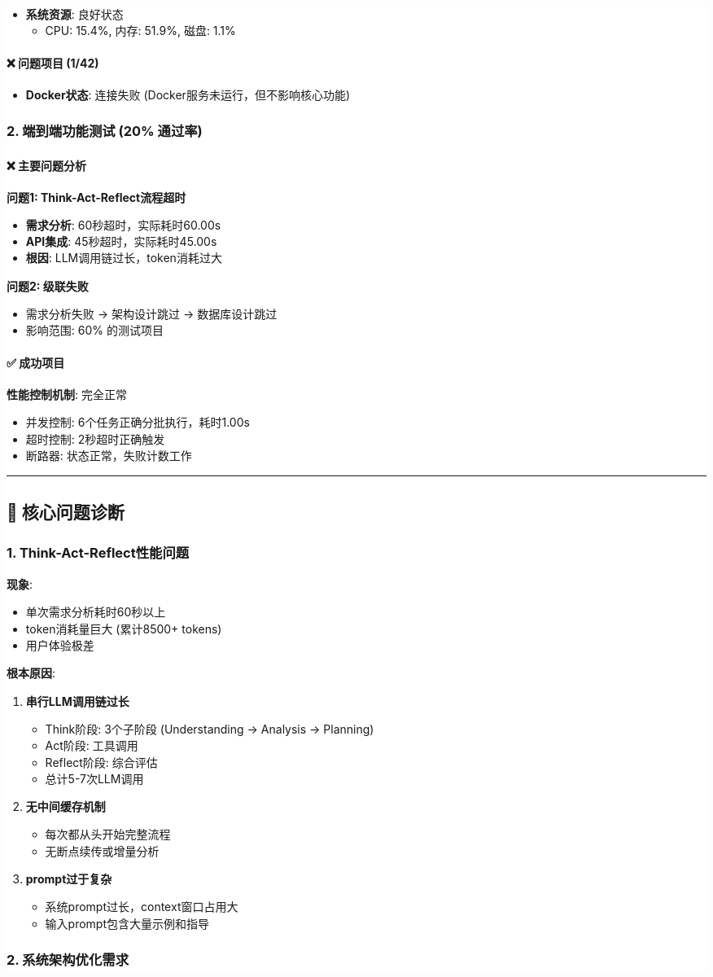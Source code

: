 - **系统资源**: 良好状态
  - CPU: 15.4%, 内存: 51.9%, 磁盘: 1.1%

#### ❌ 问题项目 (1/42)
- **Docker状态**: 连接失败 (Docker服务未运行，但不影响核心功能)

### 2. 端到端功能测试 (20% 通过率)

#### ❌ 主要问题分析

**问题1: Think-Act-Reflect流程超时**
- **需求分析**: 60秒超时，实际耗时60.00s
- **API集成**: 45秒超时，实际耗时45.00s
- **根因**: LLM调用链过长，token消耗过大

**问题2: 级联失败**
- 需求分析失败 → 架构设计跳过 → 数据库设计跳过
- 影响范围: 60% 的测试项目

#### ✅ 成功项目

**性能控制机制**: 完全正常
- 并发控制: 6个任务正确分批执行，耗时1.00s
- 超时控制: 2秒超时正确触发
- 断路器: 状态正常，失败计数工作

---

## 🎯 核心问题诊断

### 1. Think-Act-Reflect性能问题

**现象**:
- 单次需求分析耗时60秒以上
- token消耗量巨大 (累计8500+ tokens)
- 用户体验极差

**根本原因**:
1. **串行LLM调用链过长**
   - Think阶段: 3个子阶段 (Understanding → Analysis → Planning)
   - Act阶段: 工具调用
   - Reflect阶段: 综合评估
   - 总计5-7次LLM调用

2. **无中间缓存机制**
   - 每次都从头开始完整流程
   - 无断点续传或增量分析

3. **prompt过于复杂**
   - 系统prompt过长，context窗口占用大
   - 输入prompt包含大量示例和指导

### 2. 系统架构优化需求
